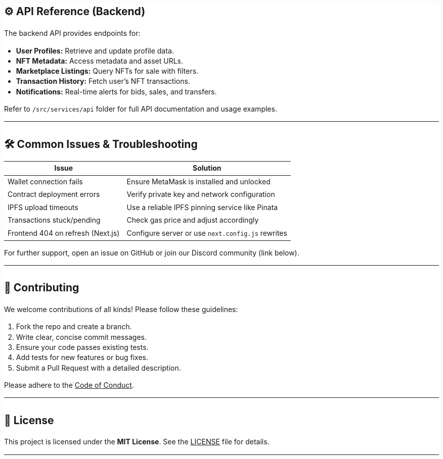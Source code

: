 
## ⚙️ API Reference (Backend)

The backend API provides endpoints for:

* **User Profiles:** Retrieve and update profile data.
* **NFT Metadata:** Access metadata and asset URLs.
* **Marketplace Listings:** Query NFTs for sale with filters.
* **Transaction History:** Fetch user’s NFT transactions.
* **Notifications:** Real-time alerts for bids, sales, and transfers.

Refer to `/src/services/api` folder for full API documentation and usage examples.

---

## 🛠️ Common Issues & Troubleshooting

| Issue                             | Solution                                          |
| --------------------------------- | ------------------------------------------------- |
| Wallet connection fails           | Ensure MetaMask is installed and unlocked         |
| Contract deployment errors        | Verify private key and network configuration      |
| IPFS upload timeouts              | Use a reliable IPFS pinning service like Pinata   |
| Transactions stuck/pending        | Check gas price and adjust accordingly            |
| Frontend 404 on refresh (Next.js) | Configure server or use `next.config.js` rewrites |

For further support, open an issue on GitHub or join our Discord community (link below).

---



## 🤝 Contributing

We welcome contributions of all kinds! Please follow these guidelines:

1. Fork the repo and create a branch.
2. Write clear, concise commit messages.
3. Ensure your code passes existing tests.
4. Add tests for new features or bug fixes.
5. Submit a Pull Request with a detailed description.

Please adhere to the [Code of Conduct](https://github.com/yourusername/nft-marketplace/blob/main/CODE_OF_CONDUCT.md).

---

## 📜 License

This project is licensed under the **MIT License**. See the [LICENSE](LICENSE) file for details.

---
